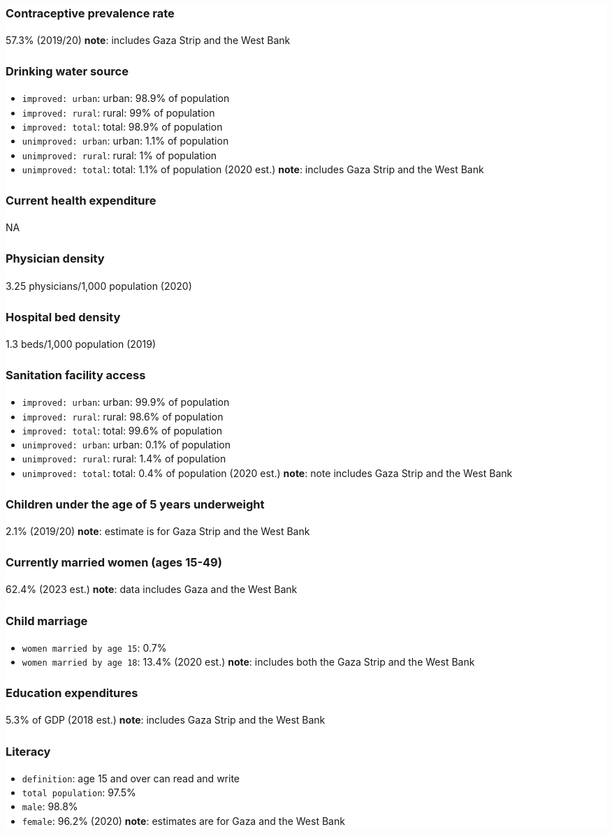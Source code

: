 ### Contraceptive prevalence rate
57.3% (2019/20)
**note**:  includes Gaza Strip and the West Bank

### Drinking water source
- `improved: urban`: urban: 98.9% of population
- `improved: rural`: rural: 99% of population
- `improved: total`: total: 98.9% of population
- `unimproved: urban`: urban: 1.1% of population
- `unimproved: rural`: rural: 1% of population
- `unimproved: total`: total: 1.1% of population (2020 est.)
**note**:  includes Gaza Strip and the West Bank

### Current health expenditure
NA

### Physician density
3.25 physicians/1,000 population (2020)

### Hospital bed density
1.3 beds/1,000 population (2019)

### Sanitation facility access
- `improved: urban`: urban: 99.9% of population
- `improved: rural`: rural: 98.6% of population
- `improved: total`: total: 99.6% of population
- `unimproved: urban`: urban: 0.1% of population
- `unimproved: rural`: rural: 1.4% of population
- `unimproved: total`: total: 0.4% of population (2020 est.)
**note**:  note includes Gaza Strip and the West Bank

### Children under the age of 5 years underweight
2.1% (2019/20)
**note**:  estimate is for Gaza Strip and the West Bank

### Currently married women (ages 15-49)
62.4% (2023 est.)
**note**:  data includes Gaza and the West Bank

### Child marriage
- `women married by age 15`: 0.7%
- `women married by age 18`: 13.4% (2020 est.)
**note**:  includes both the Gaza Strip and the West Bank

### Education expenditures
5.3% of GDP (2018 est.)
**note**:  includes Gaza Strip and the West Bank

### Literacy
- `definition`: age 15 and over can read and write
- `total population`: 97.5%
- `male`: 98.8%
- `female`: 96.2% (2020)
**note**:  estimates are for Gaza and the West Bank

